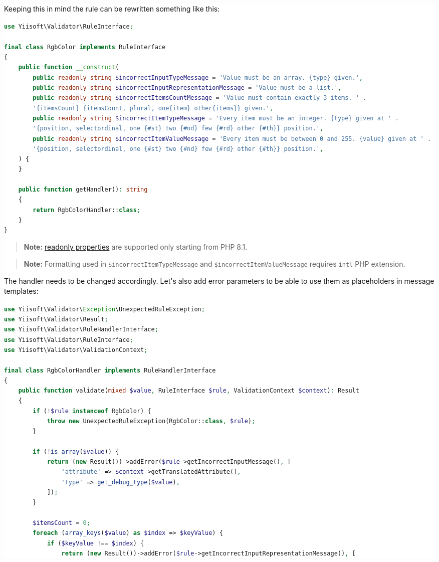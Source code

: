 Keeping this in mind the rule can be rewritten something like this:

```php
use Yiisoft\Validator\RuleInterface;

final class RgbColor implements RuleInterface 
{  
    public function __construct(
        public readonly string $incorrectInputTypeMessage = 'Value must be an array. {type} given.',
        public readonly string $incorrectInputRepresentationMessage = 'Value must be a list.',
        public readonly string $incorrectItemsCountMessage = 'Value must contain exactly 3 items. ' . 
        '{itemsCount} {itemsCount, plural, one{item} other{items}} given.',
        public readonly string $incorrectItemTypeMessage = 'Every item must be an integer. {type} given at ' .
        '{position, selectordinal, one {#st} two {#nd} few {#rd} other {#th}} position.',          
        public readonly string $incorrectItemValueMessage = 'Every item must be between 0 and 255. {value} given at ' . 
        '{position, selectordinal, one {#st} two {#nd} few {#rd} other {#th}} position.',          
    ) {  
    }
  
    public function getHandler(): string  
    {  
        return RgbColorHandler::class;  
    }  
}
```

> **Note:** [readonly properties] are supported only starting from PHP 8.1.

> **Note:** Formatting used in `$incorrectItemTypeMessage` and `$incorrectItemValueMessage` requires `intl` PHP 
> extension.

The handler needs to be changed accordingly. Let's also add error parameters to be able to use them as placeholders in 
message templates:

```php
use Yiisoft\Validator\Exception\UnexpectedRuleException;
use Yiisoft\Validator\Result;
use Yiisoft\Validator\RuleHandlerInterface;
use Yiisoft\Validator\RuleInterface;
use Yiisoft\Validator\ValidationContext;

final class RgbColorHandler implements RuleHandlerInterface
{
    public function validate(mixed $value, RuleInterface $rule, ValidationContext $context): Result
    {
        if (!$rule instanceof RgbColor) {
            throw new UnexpectedRuleException(RgbColor::class, $rule);
        }

        if (!is_array($value)) {
            return (new Result())->addError($rule->getIncorrectInputMessage(), [
                'attribute' => $context->getTranslatedAttribute(),
                'type' => get_debug_type($value),
            ]);
        }

        $itemsCount = 0;
        foreach (array_keys($value) as $index => $keyValue) {
            if ($keyValue !== $index) {
                return (new Result())->addError($rule->getIncorrectInputRepresentationMessage(), [
```

[RGB color]: https://en.wikipedia.org/wiki/RGB_color_model
[readonly properties]: https://www.php.net/manual/en/language.oop5.properties.php#language.oop5.properties.readonly-properties
[array_is_list]: https://www.php.net/manual/en/function.array-is-list.php
[YAML]: https://en.wikipedia.org/wiki/YAML
[yaml_parse]: https://www.php.net/manual/en/function.yaml-parse.php
[scenarios from Yii 2]: https://www.yiiframework.com/doc/guide/2.0/en/structure-models#scenarios
[Yii Validator Scenarios]: https://github.com/vjik/yii-validator-scenarios
[Sergei Predvoditelev]: https://github.com/vjik
[Scenarios]: extensions.md#scenarios